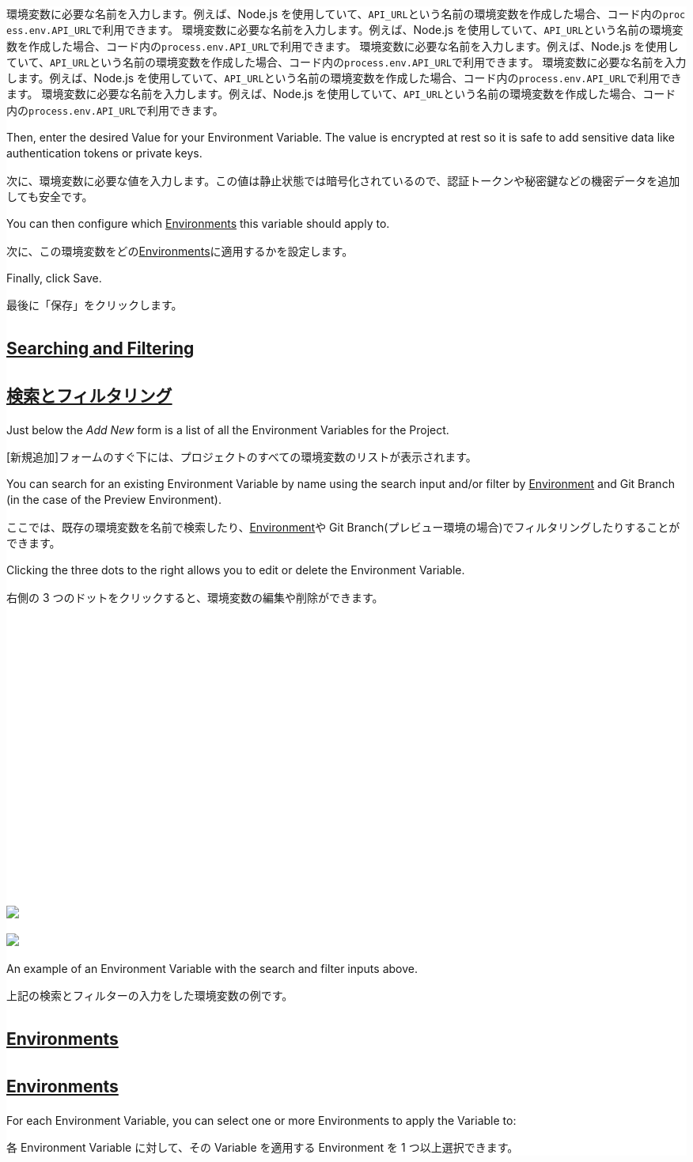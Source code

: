 環境変数に必要な名前を入力します。例えば、Node.js を使用していて、`API_URL`という名前の環境変数を作成した場合、コード内の`process.env.API_URL`で利用できます。
環境変数に必要な名前を入力します。例えば、Node.js を使用していて、`API_URL`という名前の環境変数を作成した場合、コード内の`process.env.API_URL`で利用できます。
環境変数に必要な名前を入力します。例えば、Node.js を使用していて、`API_URL`という名前の環境変数を作成した場合、コード内の`process.env.API_URL`で利用できます。
環境変数に必要な名前を入力します。例えば、Node.js を使用していて、`API_URL`という名前の環境変数を作成した場合、コード内の`process.env.API_URL`で利用できます。
環境変数に必要な名前を入力します。例えば、Node.js を使用していて、`API_URL`という名前の環境変数を作成した場合、コード内の`process.env.API_URL`で利用できます。

Then, enter the desired Value for your Environment Variable. The value is encrypted at rest so it is safe to add sensitive data like authentication tokens or private keys.

次に、環境変数に必要な値を入力します。この値は静止状態では暗号化されているので、認証トークンや秘密鍵などの機密データを追加しても安全です。

You can then configure which [Environments](#environments) this variable should apply to.

次に、この環境変数をどの[Environments](#environments)に適用するかを設定します。

Finally, click Save.

最後に「保存」をクリックします。

## [Searching and Filtering](#searching-and-filtering)

## [検索とフィルタリング](#searching-and-filtering)

Just below the _Add New_ form is a list of all the Environment Variables for the Project.

[新規追加]フォームのすぐ下には、プロジェクトのすべての環境変数のリストが表示されます。

You can search for an existing Environment Variable by name using the search input and/or filter by [Environment](#environment) and Git Branch (in the case of the Preview Environment).

ここでは、既存の環境変数を名前で検索したり、[Environment](#environment)や Git Branch(プレビュー環境の場合)でフィルタリングしたりすることができます。

Clicking the three dots to the right allows you to edit or delete the Environment Variable.

右側の 3 つのドットをクリックすると、環境変数の編集や削除ができます。

![](data:image/svg+xml;base64,PHN2ZyB3aWR0aD0iNzc2IiBoZWlnaHQ9IjE2MyIgeG1sbnM9Imh0dHA6Ly93d3cudzMub3JnLzIwMDAvc3ZnIiB2ZXJzaW9uPSIxLjEiLz4=)

![](data:image/svg+xml;base64,PHN2ZyB3aWR0aD0iNzc2IiBoZWlnaHQ9IjE2MyIgeG1sbnM9Imh0dHA6Ly93d3cudzMub3JnLzIwMDAvc3ZnIiB2ZXJzaW9uPSIxLjEiLz4=)

![](https://vercel.com/_next/image?url=%2Fdocs-proxy%2Fstatic%2Fdocs%2Fenvironment-variables%2Fvariable-example.png&w=1920&q=75)

![](https://vercel.com/_next/image?url=%2Fdocs-proxy%2Fstatic%2Fdocs%2Fenvironment-variables%2Fvariable-example.png&w=1920&q=75)

An example of an Environment Variable with the search and filter inputs above.

上記の検索とフィルターの入力をした環境変数の例です。

## [Environments](#environments)

## [Environments](#environments)

For each Environment Variable, you can select one or more Environments to apply the Variable to:

各 Environment Variable に対して、その Variable を適用する Environment を 1 つ以上選択できます。
